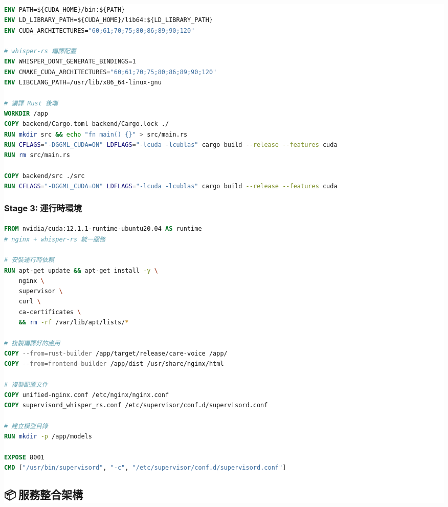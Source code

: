 ```dockerfile
ENV PATH=${CUDA_HOME}/bin:${PATH}
ENV LD_LIBRARY_PATH=${CUDA_HOME}/lib64:${LD_LIBRARY_PATH}
ENV CUDA_ARCHITECTURES="60;61;70;75;80;86;89;90;120"

# whisper-rs 編譯配置
ENV WHISPER_DONT_GENERATE_BINDINGS=1
ENV CMAKE_CUDA_ARCHITECTURES="60;61;70;75;80;86;89;90;120"
ENV LIBCLANG_PATH=/usr/lib/x86_64-linux-gnu

# 編譯 Rust 後端
WORKDIR /app
COPY backend/Cargo.toml backend/Cargo.lock ./
RUN mkdir src && echo "fn main() {}" > src/main.rs
RUN CFLAGS="-DGGML_CUDA=ON" LDFLAGS="-lcuda -lcublas" cargo build --release --features cuda
RUN rm src/main.rs

COPY backend/src ./src
RUN CFLAGS="-DGGML_CUDA=ON" LDFLAGS="-lcuda -lcublas" cargo build --release --features cuda
```

### Stage 3: 運行時環境
```dockerfile
FROM nvidia/cuda:12.1.1-runtime-ubuntu20.04 AS runtime
# nginx + whisper-rs 統一服務

# 安裝運行時依賴
RUN apt-get update && apt-get install -y \
    nginx \
    supervisor \
    curl \
    ca-certificates \
    && rm -rf /var/lib/apt/lists/*

# 複製編譯好的應用
COPY --from=rust-builder /app/target/release/care-voice /app/
COPY --from=frontend-builder /app/dist /usr/share/nginx/html

# 複製配置文件
COPY unified-nginx.conf /etc/nginx/nginx.conf
COPY supervisord_whisper_rs.conf /etc/supervisor/conf.d/supervisord.conf

# 建立模型目錄
RUN mkdir -p /app/models

EXPOSE 8001
CMD ["/usr/bin/supervisord", "-c", "/etc/supervisor/conf.d/supervisord.conf"]
```

## 📦 服務整合架構
